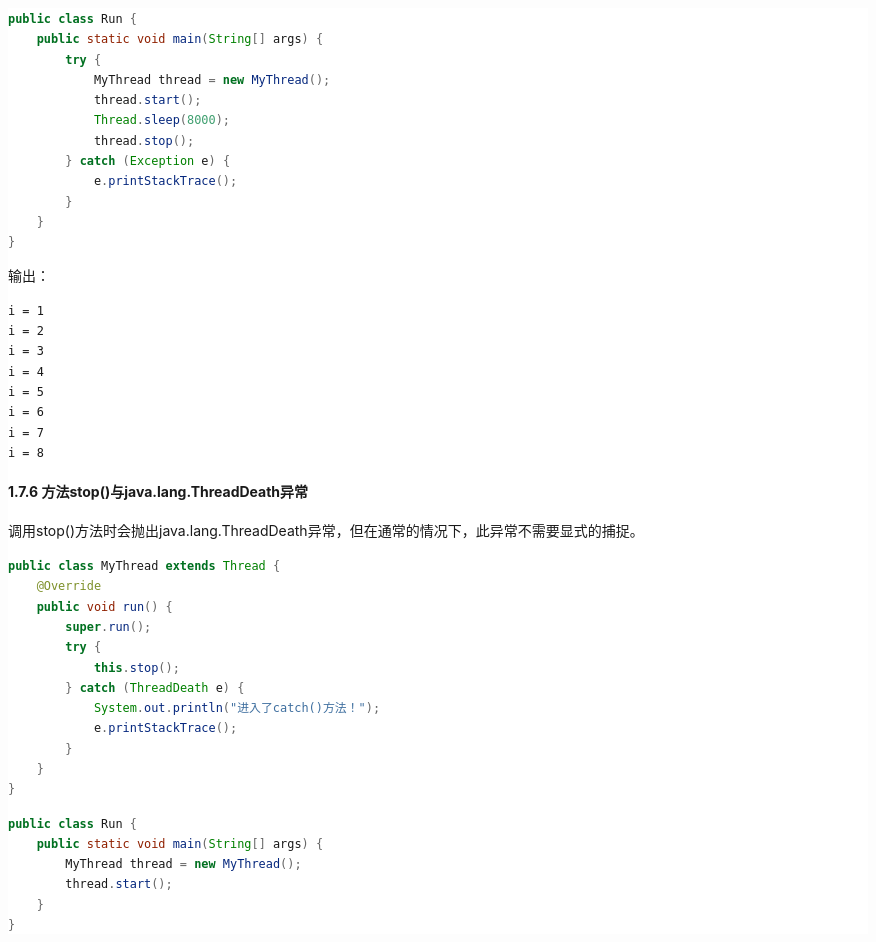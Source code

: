 ```java
public class Run {
    public static void main(String[] args) {
        try {
            MyThread thread = new MyThread();
            thread.start();
            Thread.sleep(8000);
            thread.stop();
        } catch (Exception e) {
            e.printStackTrace();
        }
    }
}
```

输出：

```
i = 1
i = 2
i = 3
i = 4
i = 5
i = 6
i = 7
i = 8
```

#### 1.7.6 方法stop()与java.lang.ThreadDeath异常

调用stop()方法时会抛出java.lang.ThreadDeath异常，但在通常的情况下，此异常不需要显式的捕捉。

```java
public class MyThread extends Thread {
    @Override
    public void run() {
        super.run();
        try {
            this.stop();
        } catch (ThreadDeath e) {
            System.out.println("进入了catch()方法！");
            e.printStackTrace();
        }
    }
}
```

```java
public class Run {
    public static void main(String[] args) {
        MyThread thread = new MyThread();
        thread.start();
    }
}
```
